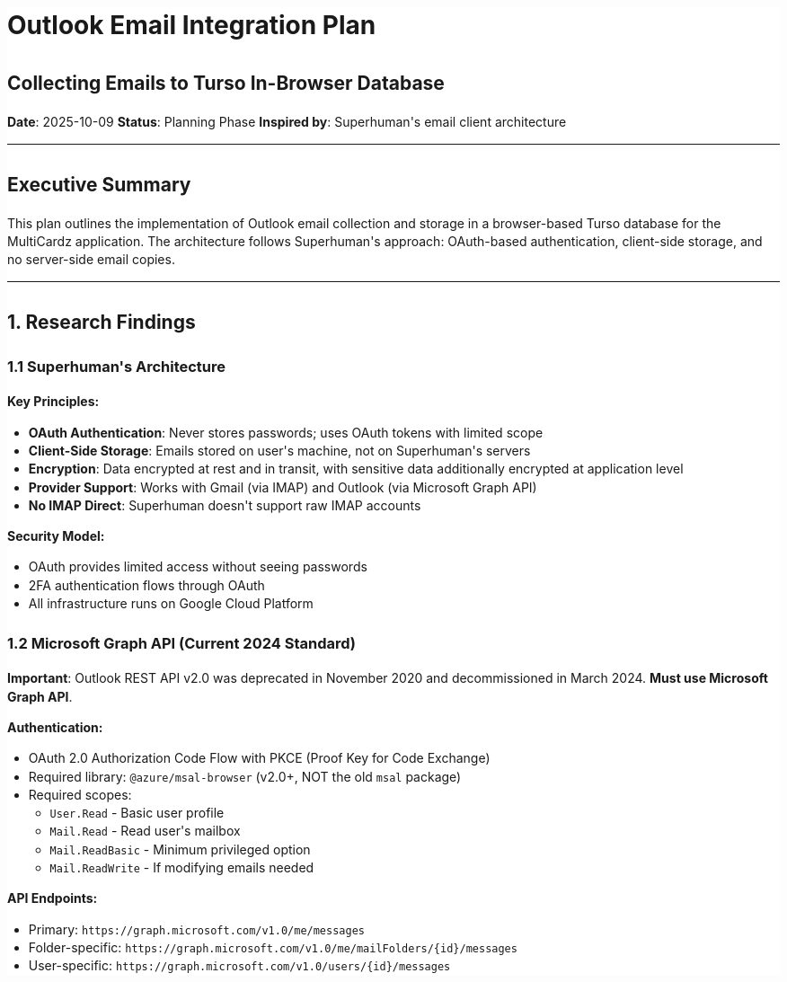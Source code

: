# Outlook Email Integration Plan
## Collecting Emails to Turso In-Browser Database

**Date**: 2025-10-09
**Status**: Planning Phase
**Inspired by**: Superhuman's email client architecture

---

## Executive Summary

This plan outlines the implementation of Outlook email collection and storage in a browser-based Turso database for the MultiCardz application. The architecture follows Superhuman's approach: OAuth-based authentication, client-side storage, and no server-side email copies.

---

## 1. Research Findings

### 1.1 Superhuman's Architecture

**Key Principles:**
- **OAuth Authentication**: Never stores passwords; uses OAuth tokens with limited scope
- **Client-Side Storage**: Emails stored on user's machine, not on Superhuman's servers
- **Encryption**: Data encrypted at rest and in transit, with sensitive data additionally encrypted at application level
- **Provider Support**: Works with Gmail (via IMAP) and Outlook (via Microsoft Graph API)
- **No IMAP Direct**: Superhuman doesn't support raw IMAP accounts

**Security Model:**
- OAuth provides limited access without seeing passwords
- 2FA authentication flows through OAuth
- All infrastructure runs on Google Cloud Platform

### 1.2 Microsoft Graph API (Current 2024 Standard)

**Important**: Outlook REST API v2.0 was deprecated in November 2020 and decommissioned in March 2024. **Must use Microsoft Graph API**.

**Authentication:**
- OAuth 2.0 Authorization Code Flow with PKCE (Proof Key for Code Exchange)
- Required library: `@azure/msal-browser` (v2.0+, NOT the old `msal` package)
- Required scopes:
  - `User.Read` - Basic user profile
  - `Mail.Read` - Read user's mailbox
  - `Mail.ReadBasic` - Minimum privileged option
  - `Mail.ReadWrite` - If modifying emails needed

**API Endpoints:**
- Primary: `https://graph.microsoft.com/v1.0/me/messages`
- Folder-specific: `https://graph.microsoft.com/v1.0/me/mailFolders/{id}/messages`
- User-specific: `https://graph.microsoft.com/v1.0/users/{id}/messages`
